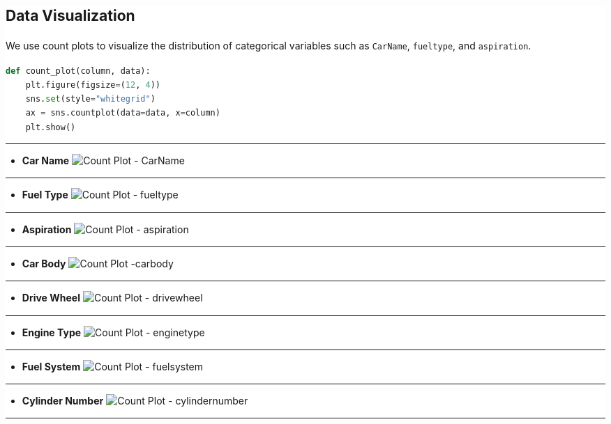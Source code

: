 
## Data Visualization

We use count plots to visualize the distribution of categorical variables such as `CarName`, `fueltype`, and `aspiration`.

```python
def count_plot(column, data):
    plt.figure(figsize=(12, 4))
    sns.set(style="whitegrid")
    ax = sns.countplot(data=data, x=column)
    plt.show()
```
---

- **Car Name**
  ![Count Plot - CarName](screenshots/count_plot-car_name.png)

---

- **Fuel Type**
  ![Count Plot - fueltype](screenshots/count_plot-fuel_type.png)

---

- **Aspiration**
  ![Count Plot - aspiration](screenshots/count_plot-aspiration.png)

---

- **Car Body**
    ![Count Plot -carbody](screenshots/count_plot-car_body.png)

---

- **Drive Wheel**
    ![Count Plot - drivewheel](screenshots/count_plot-drive_wheel.png)

---

- **Engine Type**
    ![Count Plot - enginetype](screenshots/count_plot-engine_type.png)

---

- **Fuel System**
    ![Count Plot - fuelsystem](screenshots/count_plot-fuel_system.png)

---

- **Cylinder Number**
    ![Count Plot - cylindernumber](screenshots/count_plot-cylinder_number.png)

---